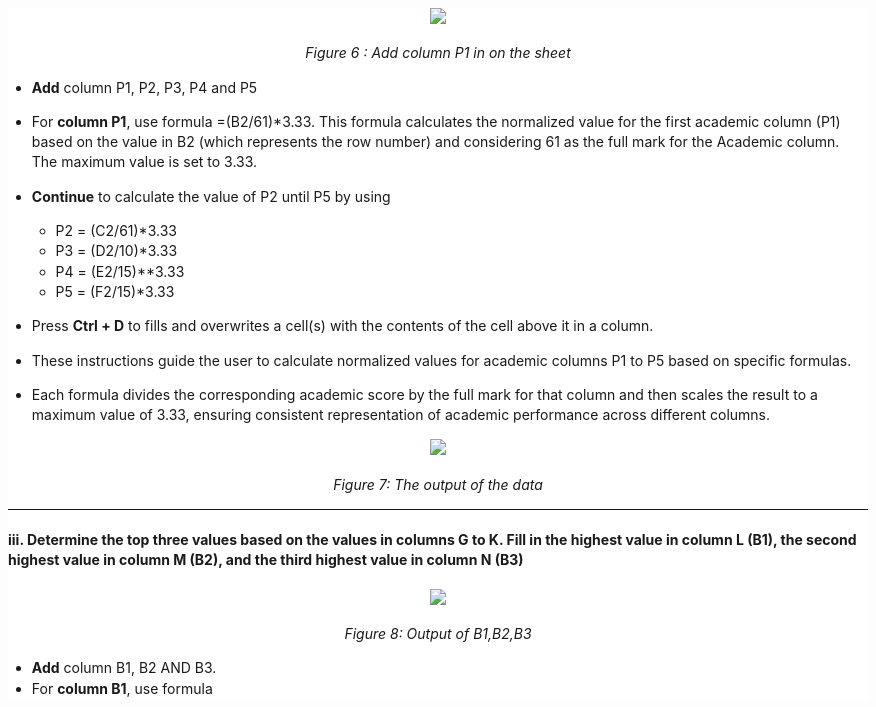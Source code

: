 <p align="center">
    <img src="https://github.com/drshahizan/HPDP/assets/89633522/6de5b0fb-cd84-40e8-a426-26ef9bb014e1" width = "400">
</p>

<div align="center">
  
_Figure 6 : Add column P1 in on the sheet_

</div>

- **Add** column P1, P2, P3, P4 and P5
- For **column P1**, use formula =(B2/61)*3.33. This formula calculates the normalized value for the first academic column (P1) based on the value in B2 (which represents the row number) and considering 61 as the full mark for the Academic column. The maximum value is set to 3.33.
- **Continue** to calculate the value of P2 until P5 by using
  -  P2 = (C2/61)*3.33
  -  P3 = (D2/10)*3.33
  -  P4 = (E2/15)**3.33
  -  P5 = (F2/15)*3.33
- Press **Ctrl + D** to fills and overwrites a cell(s) with the contents of the cell above it in a column.

- These instructions guide the user to calculate normalized values for academic columns P1 to P5 based on specific formulas.
- Each formula divides the corresponding academic score by the full mark for that column and then scales the result to a maximum value of 3.33, ensuring consistent representation of academic performance across different columns.

<p align="center">
    <img src="https://github.com/drshahizan/HPDP/assets/89633522/b37b0731-9fc3-402c-816f-8ab3adb82158" width = "400">
</p>

<div align="center">
  
_Figure 7: The output of the data_

</div>

----

#### iii. Determine the top three values based on the values in columns G to K. Fill in the highest value in column L (B1), the second highest value in column M (B2), and the third highest value in column N (B3)

<p align="center">
    <img src="https://github.com/drshahizan/HPDP/assets/89633522/69a28f08-53d2-4773-812a-66d4b58ea695" width = "400">
</p>

<div align="center">
  
_Figure 8: Output of B1,B2,B3_

</div>

- **Add** column B1, B2 AND B3.
- For **column B1**, use formula
